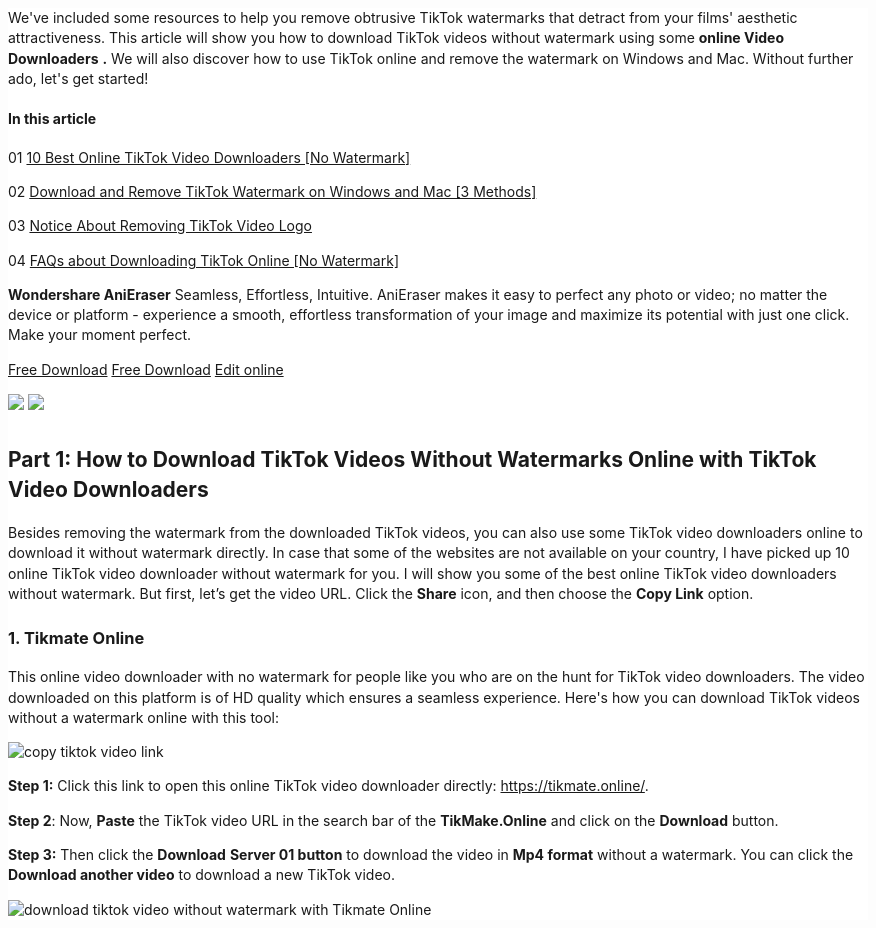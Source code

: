 We've included some resources to help you remove obtrusive TikTok watermarks that detract from your films' aesthetic attractiveness. This article will show you how to download TikTok videos without watermark using some **online Video Downloaders** **.** We will also discover how to use TikTok online and remove the watermark on Windows and Mac. Without further ado, let's get started!

#### In this article

01 [ 10 Best Online TikTok Video Downloaders \[No Watermark\]](#part2)

02 [ Download and Remove TikTok Watermark on Windows and Mac \[3 Methods\]](#part2)

03 [Notice About Removing TikTok Video Logo](#part3)

04 [ FAQs about Downloading TikTok Online \[No Watermark\] ](#part4)

**Wondershare AniEraser** Seamless, Effortless, Intuitive.
 AniEraser makes it easy to perfect any photo or video; no matter the device or platform - experience a smooth, effortless transformation of your image and maximize its potential with just one click.  
 Make your moment perfect.

[Free Download](https://tools.techidaily.com/wondershare/anieraser/download/) [Free Download](https://tools.techidaily.com/wondershare/anieraser/download/) [Edit online](https://anieraser.media.io/app/?utm%5Fsource=linkshare&utm%5Fmedium=affiliate&utm%5Fcampaign=fx-article&utm%5Fcontent=link%5F21111411%5F2023-02-21)

![](https://images.media.io/anieraser/anieraser/article_recommend.png) ![](https://neveragain.allstatics.com/2019/assets/icon/logo/anieraser-square.svg)

## Part 1: How to Download TikTok Videos Without Watermarks Online with TikTok Video Downloaders

Besides removing the watermark from the downloaded TikTok videos, you can also use some TikTok video downloaders online to download it without watermark directly. In case that some of the websites are not available on your country, I have picked up 10 online TikTok video downloader without watermark for you. I will show you some of the best online TikTok video downloaders without watermark. But first, let’s get the video URL. Click the **Share** icon, and then choose the **Copy Link** option.

### 1. Tikmate Online

This online video downloader with no watermark for people like you who are on the hunt for TikTok video downloaders. The video downloaded on this platform is of HD quality which ensures a seamless experience. Here's how you can download TikTok videos without a watermark online with this tool:

![copy  tiktok video link](https://images.wondershare.com/filmora/article-images/tikmate-online-video-downloader-no-watermark-interface.jpg)

**Step 1:** Click this link to open this online TikTok video downloader directly: <https://tikmate.online/>.

**Step 2**: Now, **Paste** the TikTok video URL in the search bar of the **TikMake.Online** and click on the **Download** button.

**Step 3:** Then click the **Download** **Server 01 button** to download the video in **Mp4 format** without a watermark. You can click the **Download another video** to download a new TikTok video.

![download tiktok video without watermark with Tikmate Online](https://images.wondershare.com/filmora/article-images/download-tiktok-video-no-watermark-tikmate.jpg)
